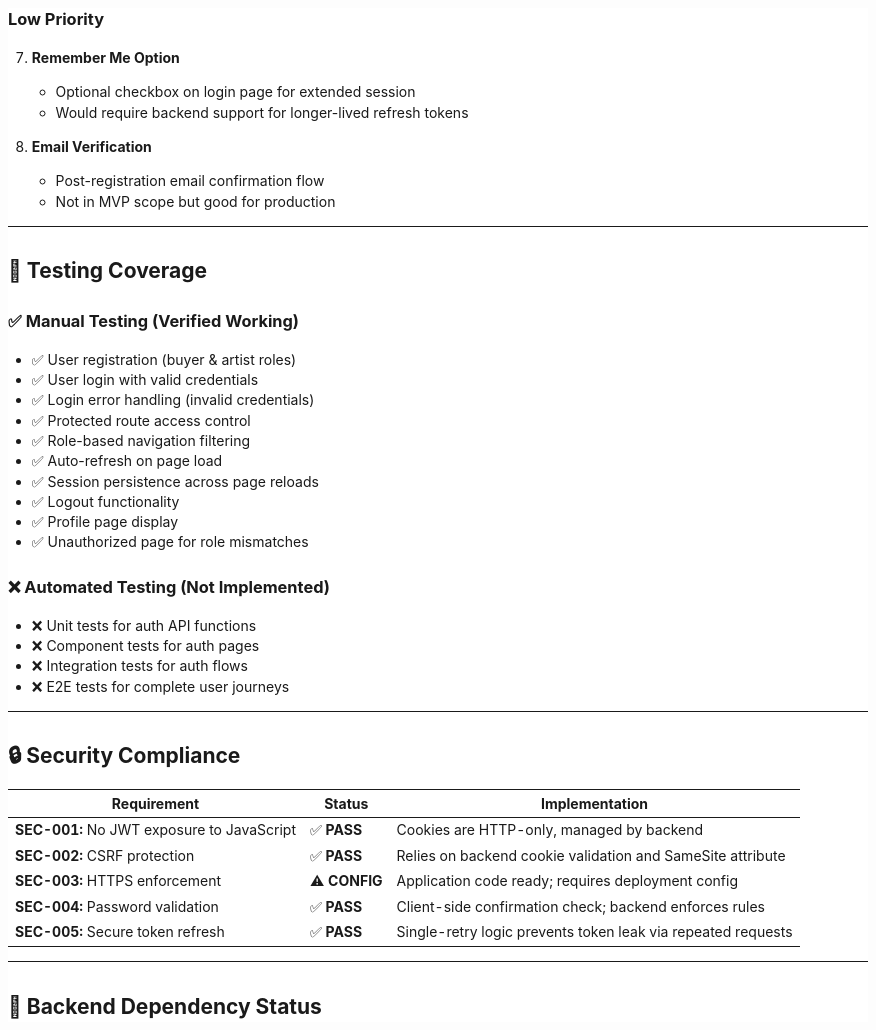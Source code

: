 ### Low Priority
7. **Remember Me Option**
   - Optional checkbox on login page for extended session
   - Would require backend support for longer-lived refresh tokens

8. **Email Verification**
   - Post-registration email confirmation flow
   - Not in MVP scope but good for production

---

## 🧪 Testing Coverage

### ✅ Manual Testing (Verified Working)
- ✅ User registration (buyer & artist roles)
- ✅ User login with valid credentials
- ✅ Login error handling (invalid credentials)
- ✅ Protected route access control
- ✅ Role-based navigation filtering
- ✅ Auto-refresh on page load
- ✅ Session persistence across page reloads
- ✅ Logout functionality
- ✅ Profile page display
- ✅ Unauthorized page for role mismatches

### ❌ Automated Testing (Not Implemented)
- ❌ Unit tests for auth API functions
- ❌ Component tests for auth pages
- ❌ Integration tests for auth flows
- ❌ E2E tests for complete user journeys

---

## 🔒 Security Compliance

| Requirement | Status | Implementation |
|-------------|--------|----------------|
| **SEC-001:** No JWT exposure to JavaScript | ✅ **PASS** | Cookies are HTTP-only, managed by backend |
| **SEC-002:** CSRF protection | ✅ **PASS** | Relies on backend cookie validation and SameSite attribute |
| **SEC-003:** HTTPS enforcement | ⚠️ **CONFIG** | Application code ready; requires deployment config |
| **SEC-004:** Password validation | ✅ **PASS** | Client-side confirmation check; backend enforces rules |
| **SEC-005:** Secure token refresh | ✅ **PASS** | Single-retry logic prevents token leak via repeated requests |

---

## 📝 Backend Dependency Status
